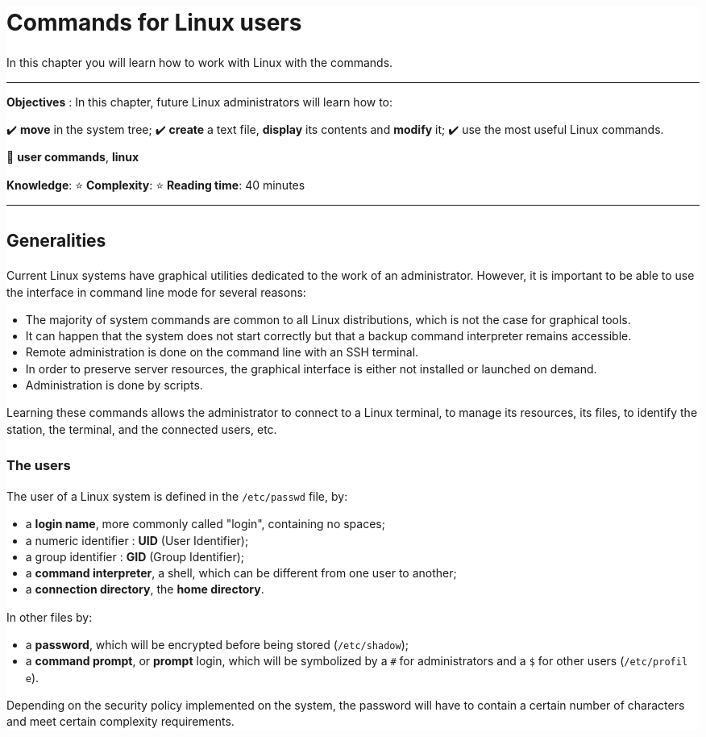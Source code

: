 # Commands for Linux users

In this chapter you will learn how to work with Linux with the commands.

****

**Objectives** : In this chapter, future Linux administrators will learn how to:

:heavy_check_mark: **move** in the system tree; 
:heavy_check_mark: **create** a text file, **display** its contents and **modify** it; 
:heavy_check_mark: use the most useful Linux commands.

:checkered_flag: **user commands**, **linux**

**Knowledge**: :star: 
**Complexity**: :star: 
**Reading time**: 40 minutes

****

## Generalities

Current Linux systems have graphical utilities dedicated to the work of an administrator. However, it is important to be able to use the interface in command line mode for several reasons:

* The majority of system commands are common to all Linux distributions, which is not the case for graphical tools.
* It can happen that the system does not start correctly but that a backup command interpreter remains accessible.
* Remote administration is done on the command line with an SSH terminal.
* In order to preserve server resources, the graphical interface is either not installed or launched on demand.
* Administration is done by scripts.

Learning these commands allows the administrator to connect to a Linux terminal, to manage its resources, its files, to identify the station, the terminal, and the connected users, etc.

### The users

The user of a Linux system is defined in the `/etc/passwd` file, by:

* a **login name**, more commonly called "login", containing no spaces;
* a numeric identifier : **UID** (User Identifier);
* a group identifier : **GID** (Group Identifier);
* a **command interpreter**, a shell, which can be different from one user to another;
* a **connection directory**, the __home directory__.

In other files by:

* a **password**, which will be encrypted before being stored (`/etc/shadow`);
* a **command prompt**, or __prompt__ login, which will be symbolized by a `#` for administrators and a `$` for other users (`/etc/profile`).

Depending on the security policy implemented on the system, the password will have to contain a certain number of characters and meet certain complexity requirements.
